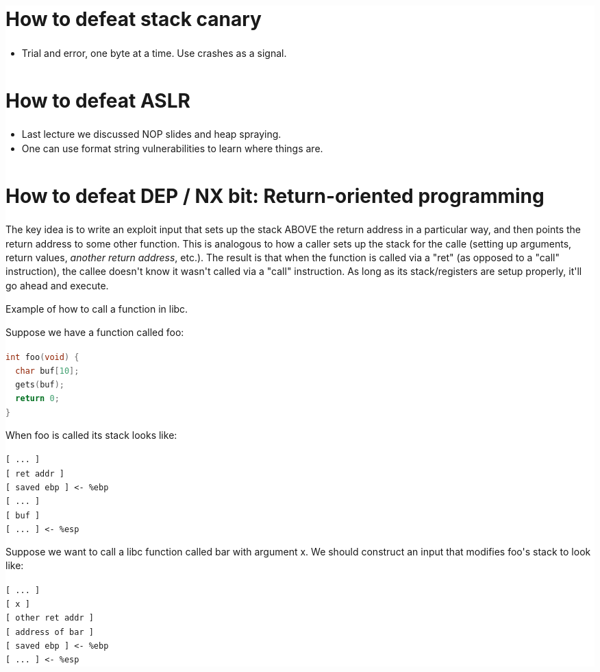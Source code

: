 # How to defeat stack canary

- Trial and error, one byte at a time. Use crashes as a signal.

# How to defeat ASLR

- Last lecture we discussed NOP slides and heap spraying.
- One can use format string vulnerabilities to learn where things are.

# How to defeat DEP / NX bit: Return-oriented programming

The key idea is to write an exploit input that sets up the stack ABOVE
the return address in a particular way, and then points the return address to
some other function. This is analogous to how a caller sets up the stack for the
calle (setting up arguments, return values, _another return address_, etc.).
The result is that when the function is called via a "ret" (as opposed to a
"call" instruction), the callee doesn't know it wasn't called via a "call"
instruction. As long as its stack/registers are setup properly, it'll go ahead
and execute.

Example of how to call a function in libc.

Suppose we have a function called foo:

```c
int foo(void) {
  char buf[10];
  gets(buf);
  return 0;
}
```

When foo is called its stack looks like:

```
[ ... ]
[ ret addr ]
[ saved ebp ] <- %ebp
[ ... ]
[ buf ]
[ ... ] <- %esp
```

Suppose we want to call a libc function called bar with argument x.
We should construct an input that modifies foo's stack to look like:

```
[ ... ]
[ x ]
[ other ret addr ]
[ address of bar ]
[ saved ebp ] <- %ebp
[ ... ] <- %esp
```
